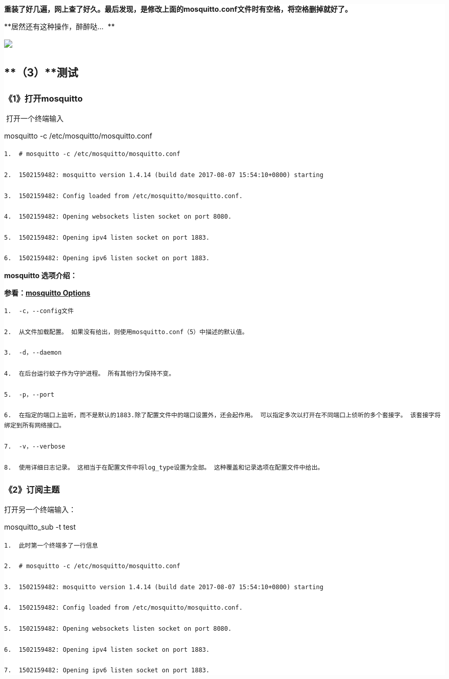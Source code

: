 **重装了好几遍，网上查了好久。最后发现，是修改上面的mosquitto.conf文件时有空格，将空格删掉就好了。**

**居然还有这种操作，醉醉哒...  **

**![](https://img-blog.csdn.net/20170811100814475)**

## <a name="t18"></a><a name="t18"></a>**（3）**测试

### <a name="t19"></a><a name="t19"></a>《1》打开mosquitto

 打开一个终端输入

mosquitto -c /etc/mosquitto/mosquitto.conf
```
1.  # mosquitto -c /etc/mosquitto/mosquitto.conf

2.  1502159482: mosquitto version 1.4.14 (build date 2017-08-07 15:54:10+0800) starting

3.  1502159482: Config loaded from /etc/mosquitto/mosquitto.conf.

4.  1502159482: Opening websockets listen socket on port 8080.

5.  1502159482: Opening ipv4 listen socket on port 1883.

6.  1502159482: Opening ipv6 listen socket on port 1883.
```
**mosquitto 选项介绍：**

**参看：[mosquitto Options](https://zshipu.com/t?url=https://mosquitto.org/man/mosquitto-8.html)**
```
1.  -c，--config文件

2.  从文件加载配置。 如果没有给出，则使用mosquitto.conf（5）中描述的默认值。

3.  -d，--daemon

4.  在后台运行蚊子作为守护进程。 所有其他行为保持不变。

5.  -p，--port

6.  在指定的端口上监听，而不是默认的1883.除了配置文件中的端口设置外，还会起作用。 可以指定多次以打开在不同端口上侦听的多个套接字。 该套接字将绑定到所有网络接口。

7.  -v，--verbose

8.  使用详细日志记录。 这相当于在配置文件中将log_type设置为全部。 这种覆盖和记录选项在配置文件中给出。
```
### <a name="t20"></a><a name="t20"></a>《2》订阅主题

打开另一个终端输入：

mosquitto_sub -t test 
```
1.  此时第一个终端多了一行信息

2.  # mosquitto -c /etc/mosquitto/mosquitto.conf

3.  1502159482: mosquitto version 1.4.14 (build date 2017-08-07 15:54:10+0800) starting

4.  1502159482: Config loaded from /etc/mosquitto/mosquitto.conf.

5.  1502159482: Opening websockets listen socket on port 8080.

6.  1502159482: Opening ipv4 listen socket on port 1883.

7.  1502159482: Opening ipv6 listen socket on port 1883.

```